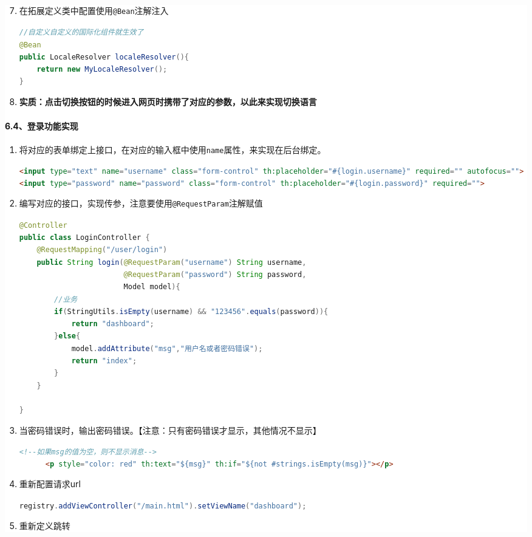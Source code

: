 7. 在拓展定义类中配置使用`@Bean`注解注入

   ```java
   //自定义自定义的国际化组件就生效了
   @Bean
   public LocaleResolver localeResolver(){
       return new MyLocaleResolver();
   }
   ```

8. **实质：点击切换按钮的时候进入网页时携带了对应的参数，以此来实现切换语言**

#### 6.4、登录功能实现

1. 将对应的表单绑定上接口，在对应的输入框中使用`name`属性，来实现在后台绑定。

   ```html
   <input type="text" name="username" class="form-control" th:placeholder="#{login.username}" required="" autofocus="">
   <input type="password" name="password" class="form-control" th:placeholder="#{login.password}" required="">
   ```

2. 编写对应的接口，实现传参，注意要使用`@RequestParam`注解赋值

   ```java
   @Controller
   public class LoginController {
       @RequestMapping("/user/login")
       public String login(@RequestParam("username") String username,
                           @RequestParam("password") String password,
                           Model model){
           //业务
           if(StringUtils.isEmpty(username) && "123456".equals(password)){
               return "dashboard";
           }else{
               model.addAttribute("msg","用户名或者密码错误");
               return "index";
           }
       }
   
   }
   ```

3. 当密码错误时，输出密码错误。【注意：只有密码错误才显示，其他情况不显示】

   ```html
   <!--如果msg的值为空，则不显示消息-->
         <p style="color: red" th:text="${msg}" th:if="${not #strings.isEmpty(msg)}"></p>
   ```

4. 重新配置请求url

   ```java
   registry.addViewController("/main.html").setViewName("dashboard");
   ```

5. 重新定义跳转
